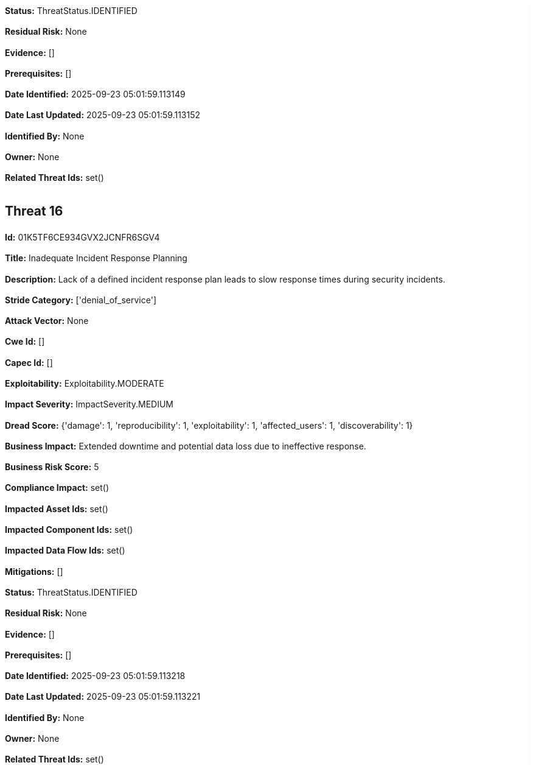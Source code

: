 **Status:** ThreatStatus.IDENTIFIED

**Residual Risk:** None

**Evidence:** []

**Prerequisites:** []

**Date Identified:** 2025-09-23 05:01:59.113149

**Date Last Updated:** 2025-09-23 05:01:59.113152

**Identified By:** None

**Owner:** None

**Related Threat Ids:** set()

## Threat 16

**Id:** 01K5TF6CE934GVX2JCNFR6SGV4

**Title:** Inadequate Incident Response Planning

**Description:** Lack of a defined incident response plan leads to slow response times during security incidents.

**Stride Category:** ['denial_of_service']

**Attack Vector:** None

**Cwe Id:** []

**Capec Id:** []

**Exploitability:** Exploitability.MODERATE

**Impact Severity:** ImpactSeverity.MEDIUM

**Dread Score:** {'damage': 1, 'reproducibility': 1, 'exploitability': 1, 'affected_users': 1, 'discoverability': 1}

**Business Impact:** Extended downtime and potential data loss due to ineffective response.

**Business Risk Score:** 5

**Compliance Impact:** set()

**Impacted Asset Ids:** set()

**Impacted Component Ids:** set()

**Impacted Data Flow Ids:** set()

**Mitigations:** []

**Status:** ThreatStatus.IDENTIFIED

**Residual Risk:** None

**Evidence:** []

**Prerequisites:** []

**Date Identified:** 2025-09-23 05:01:59.113218

**Date Last Updated:** 2025-09-23 05:01:59.113221

**Identified By:** None

**Owner:** None

**Related Threat Ids:** set()

